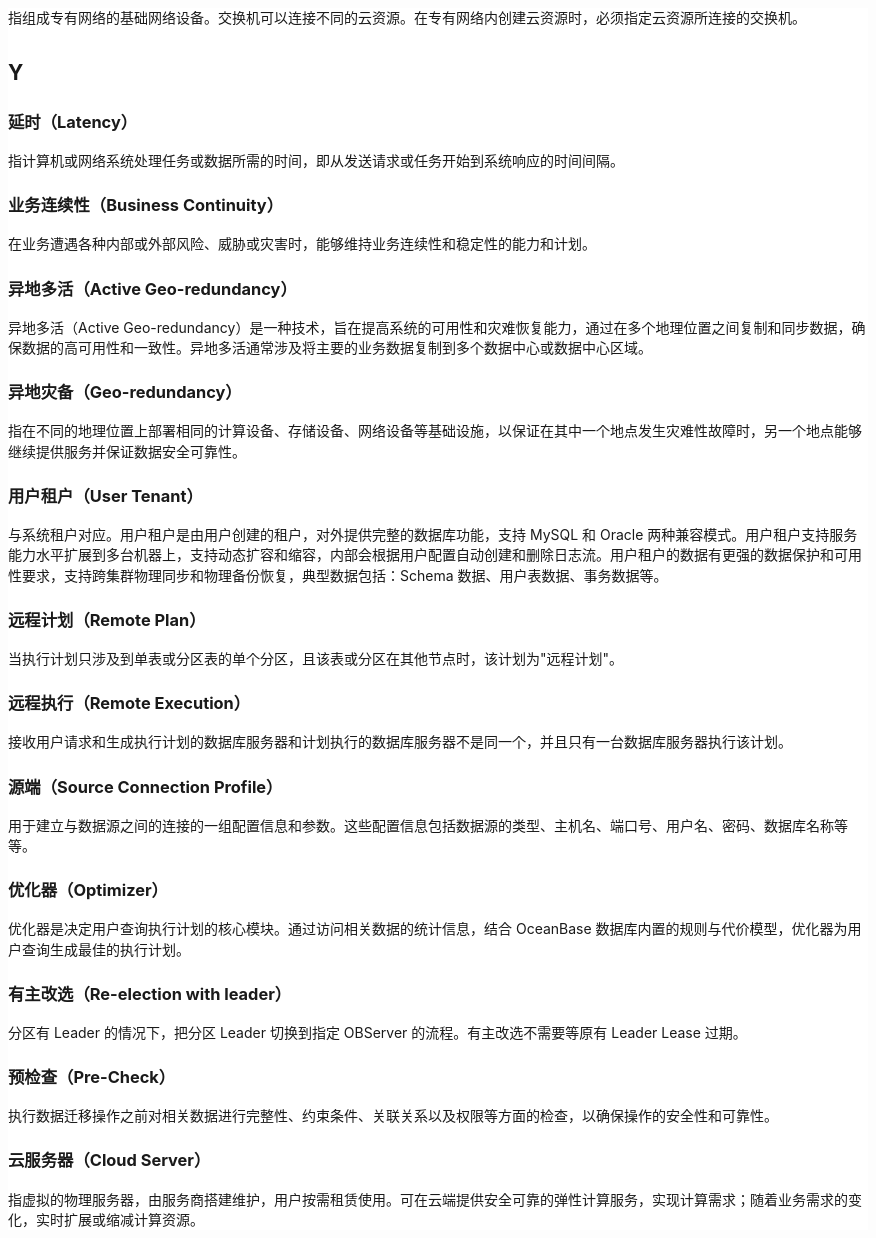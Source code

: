 指组成专有网络的基础网络设备。交换机可以连接不同的云资源。在专有网络内创建云资源时，必须指定云资源所连接的交换机。

## Y

### 延时（Latency）

指计算机或网络系统处理任务或数据所需的时间，即从发送请求或任务开始到系统响应的时间间隔。

### 业务连续性（Business Continuity）

在业务遭遇各种内部或外部风险、威胁或灾害时，能够维持业务连续性和稳定性的能力和计划。

### 异地多活（Active Geo-redundancy）

异地多活（Active Geo-redundancy）是一种技术，旨在提高系统的可用性和灾难恢复能力，通过在多个地理位置之间复制和同步数据，确保数据的高可用性和一致性。异地多活通常涉及将主要的业务数据复制到多个数据中心或数据中心区域。

### 异地灾备（Geo-redundancy）

指在不同的地理位置上部署相同的计算设备、存储设备、网络设备等基础设施，以保证在其中一个地点发生灾难性故障时，另一个地点能够继续提供服务并保证数据安全可靠性。

### 用户租户（User Tenant）

与系统租户对应。用户租户是由用户创建的租户，对外提供完整的数据库功能，支持 MySQL 和 Oracle 两种兼容模式。用户租户支持服务能力水平扩展到多台机器上，支持动态扩容和缩容，内部会根据用户配置自动创建和删除日志流。用户租户的数据有更强的数据保护和可用性要求，支持跨集群物理同步和物理备份恢复，典型数据包括：Schema 数据、用户表数据、事务数据等。

### 远程计划（Remote Plan）

当执行计划只涉及到单表或分区表的单个分区，且该表或分区在其他节点时，该计划为"远程计划"。

### 远程执行（Remote Execution）

接收用户请求和生成执行计划的数据库服务器和计划执行的数据库服务器不是同一个，并且只有一台数据库服务器执行该计划。

### 源端（Source Connection Profile）

用于建立与数据源之间的连接的一组配置信息和参数。这些配置信息包括数据源的类型、主机名、端口号、用户名、密码、数据库名称等等。

### 优化器（Optimizer）

优化器是决定用户查询执行计划的核心模块。通过访问相关数据的统计信息，结合 OceanBase 数据库内置的规则与代价模型，优化器为用户查询生成最佳的执行计划。

### 有主改选（Re-election with leader）

分区有 Leader 的情况下，把分区 Leader 切换到指定 OBServer 的流程。有主改选不需要等原有 Leader Lease 过期。

### 预检查（Pre-Check）

执行数据迁移操作之前对相关数据进行完整性、约束条件、关联关系以及权限等方面的检查，以确保操作的安全性和可靠性。

### 云服务器（Cloud Server）

指虚拟的物理服务器，由服务商搭建维护，用户按需租赁使用。可在云端提供安全可靠的弹性计算服务，实现计算需求；随着业务需求的变化，实时扩展或缩减计算资源。
